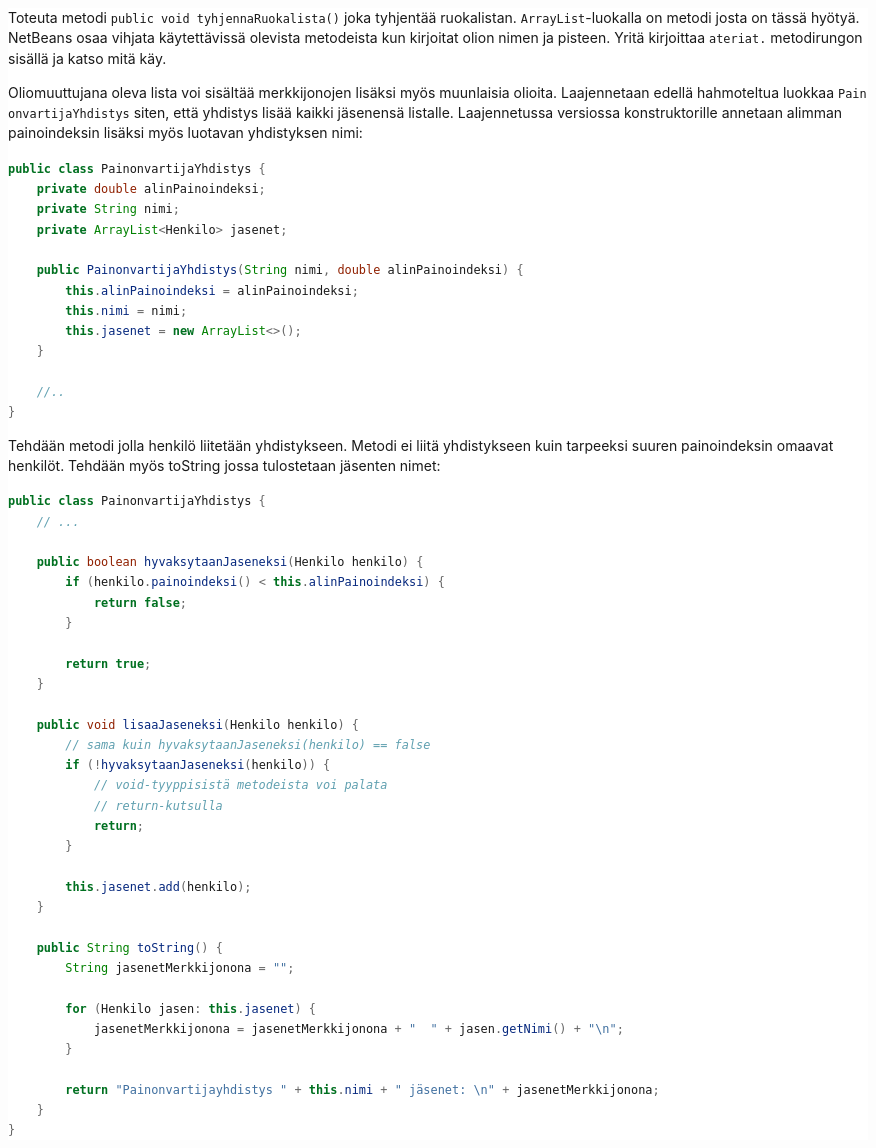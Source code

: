 
Toteuta metodi `public void tyhjennaRuokalista()` joka tyhjentää ruokalistan. `ArrayList`-luokalla on metodi josta on tässä hyötyä. NetBeans osaa vihjata käytettävissä olevista metodeista kun kirjoitat olion nimen ja pisteen. Yritä kirjoittaa `ateriat.` metodirungon sisällä ja katso mitä käy.


</programming-exercise>


Oliomuuttujana oleva lista voi sisältää merkkijonojen lisäksi myös muunlaisia olioita. Laajennetaan edellä hahmoteltua luokkaa `PainonvartijaYhdistys` siten, että yhdistys lisää kaikki jäsenensä listalle. Laajennetussa versiossa konstruktorille annetaan alimman painoindeksin lisäksi myös luotavan yhdistyksen nimi:


```java
public class PainonvartijaYhdistys {
    private double alinPainoindeksi;
    private String nimi;
    private ArrayList<Henkilo> jasenet;

    public PainonvartijaYhdistys(String nimi, double alinPainoindeksi) {
        this.alinPainoindeksi = alinPainoindeksi;
        this.nimi = nimi;
        this.jasenet = new ArrayList<>();
    }

    //..
}
```

Tehdään metodi jolla henkilö liitetään yhdistykseen. Metodi ei liitä yhdistykseen kuin tarpeeksi suuren painoindeksin omaavat henkilöt. Tehdään myös toString jossa tulostetaan jäsenten nimet:


```java
public class PainonvartijaYhdistys {
    // ...

    public boolean hyvaksytaanJaseneksi(Henkilo henkilo) {
        if (henkilo.painoindeksi() < this.alinPainoindeksi) {
            return false;
        }

        return true;
    }

    public void lisaaJaseneksi(Henkilo henkilo) {
        // sama kuin hyvaksytaanJaseneksi(henkilo) == false
        if (!hyvaksytaanJaseneksi(henkilo)) {
            // void-tyyppisistä metodeista voi palata
            // return-kutsulla
            return;
        }

        this.jasenet.add(henkilo);
    }

    public String toString() {
        String jasenetMerkkijonona = "";

        for (Henkilo jasen: this.jasenet) {
            jasenetMerkkijonona = jasenetMerkkijonona + "  " + jasen.getNimi() + "\n";
        }

        return "Painonvartijayhdistys " + this.nimi + " jäsenet: \n" + jasenetMerkkijonona;
    }
}
```